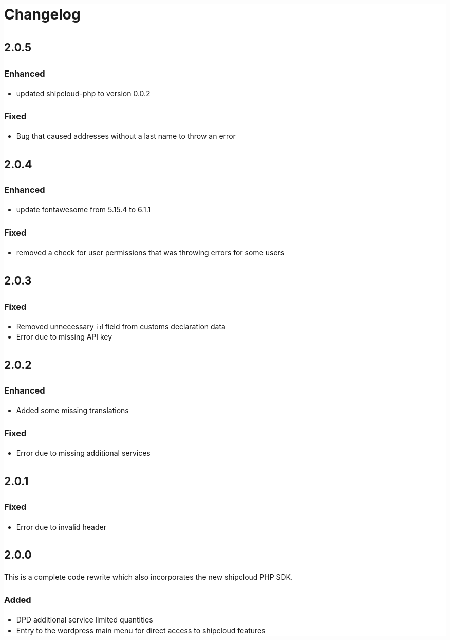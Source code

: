 # Changelog

## 2.0.5

### Enhanced
- updated shipcloud-php to version 0.0.2

### Fixed
- Bug that caused addresses without a last name to throw an error

## 2.0.4

### Enhanced
- update fontawesome from 5.15.4 to 6.1.1

### Fixed
- removed a check for user permissions that was throwing errors for some users

## 2.0.3

### Fixed
- Removed unnecessary `id` field from customs declaration data
- Error due to missing API key

## 2.0.2

### Enhanced
- Added some missing translations

### Fixed
- Error due to missing additional services

## 2.0.1

### Fixed
- Error due to invalid header

## 2.0.0
This is a complete code rewrite which also incorporates the new shipcloud PHP SDK.

### Added
- DPD additional service limited quantities
- Entry to the wordpress main menu for direct access to shipcloud features
